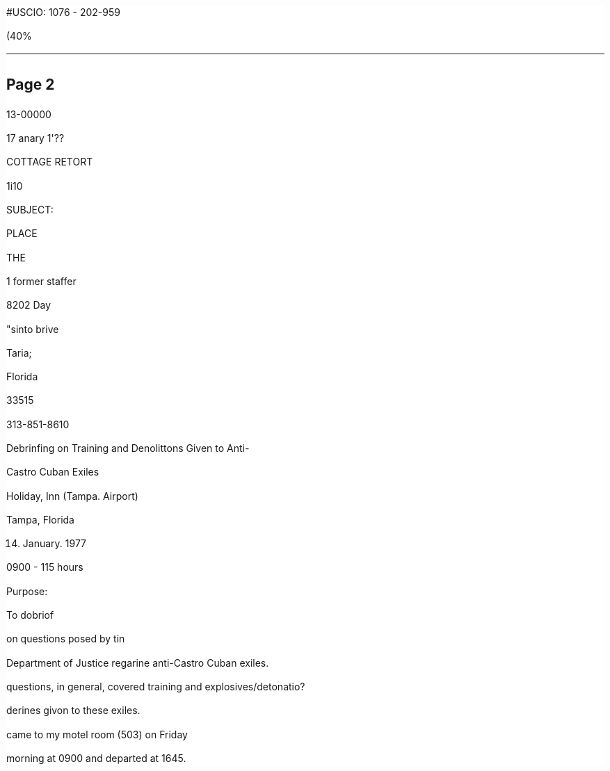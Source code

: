 #USCIO: 1076 - 202-959

(40%

---

## Page 2

13-00000

17 anary 1'??

COTTAGE RETORT

1i10

SUBJECT:

PLACE

THE

1 former staffer

8202 Day

"sinto brive

Taria;

Florida

33515

313-851-8610

Debrinfing on Training and Denolittons Given to Anti-

Castro Cuban Exiles

Holiday, Inn (Tampa. Airport)

Tampa, Florida

14. January. 1977

0900 - 115 hours

Purpose:

To dobriof

on questions posed by tin

Department of Justice regarine anti-Castro Cuban exiles.

questions, in general, covered training and explosives/detonatio?

derines givon to these exiles.

came to my motel room (503) on Friday

morning at 0900 and departed at 1645.
